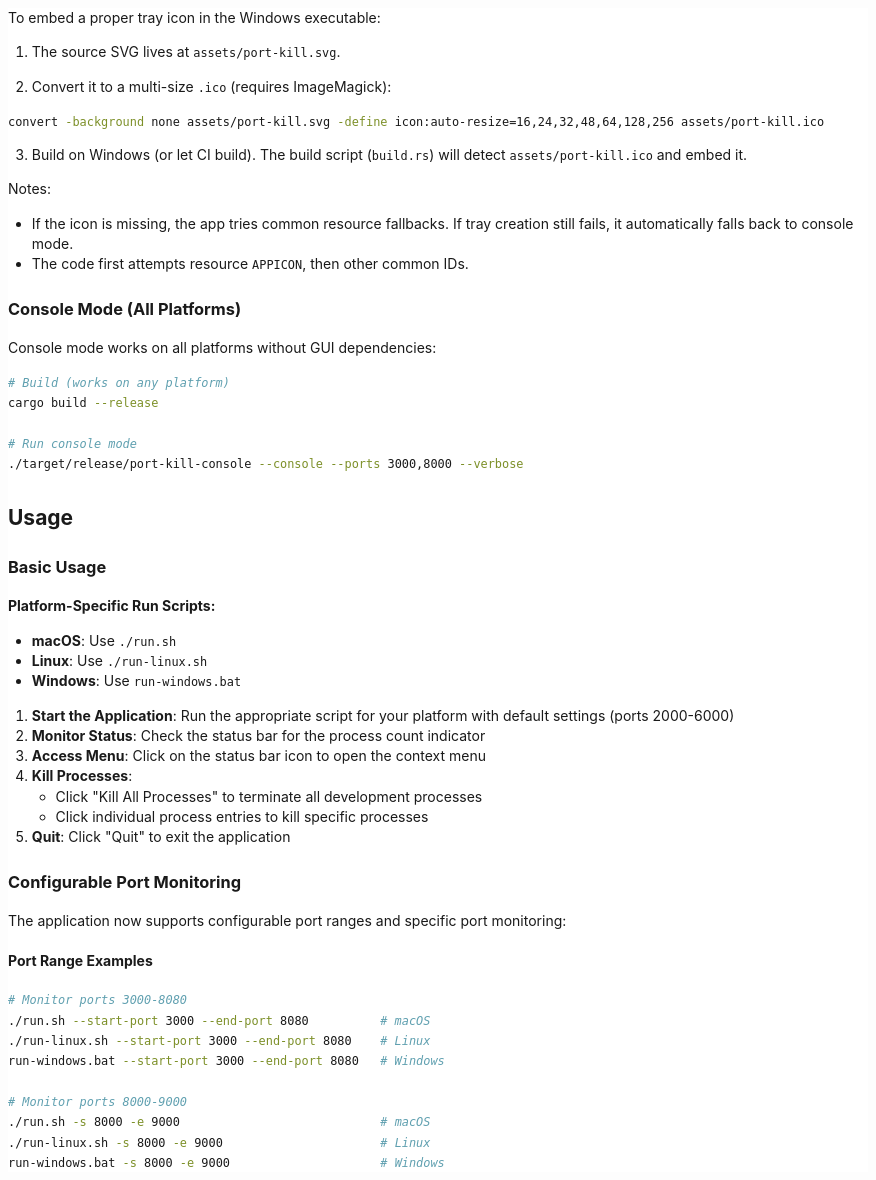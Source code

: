 To embed a proper tray icon in the Windows executable:

1) The source SVG lives at `assets/port-kill.svg`.

2) Convert it to a multi-size `.ico` (requires ImageMagick):

```bash
convert -background none assets/port-kill.svg -define icon:auto-resize=16,24,32,48,64,128,256 assets/port-kill.ico
```

3) Build on Windows (or let CI build). The build script (`build.rs`) will detect `assets/port-kill.ico` and embed it.

Notes:
- If the icon is missing, the app tries common resource fallbacks. If tray creation still fails, it automatically falls back to console mode.
- The code first attempts resource `APPICON`, then other common IDs.

### Console Mode (All Platforms)

Console mode works on all platforms without GUI dependencies:

```bash
# Build (works on any platform)
cargo build --release

# Run console mode
./target/release/port-kill-console --console --ports 3000,8000 --verbose
```


## Usage

### Basic Usage

**Platform-Specific Run Scripts:**
- **macOS**: Use `./run.sh` 
- **Linux**: Use `./run-linux.sh`
- **Windows**: Use `run-windows.bat`

1. **Start the Application**: Run the appropriate script for your platform with default settings (ports 2000-6000)
2. **Monitor Status**: Check the status bar for the process count indicator
3. **Access Menu**: Click on the status bar icon to open the context menu
4. **Kill Processes**: 
   - Click "Kill All Processes" to terminate all development processes
   - Click individual process entries to kill specific processes
5. **Quit**: Click "Quit" to exit the application

### Configurable Port Monitoring

The application now supports configurable port ranges and specific port monitoring:

#### Port Range Examples
```bash
# Monitor ports 3000-8080
./run.sh --start-port 3000 --end-port 8080          # macOS
./run-linux.sh --start-port 3000 --end-port 8080    # Linux
run-windows.bat --start-port 3000 --end-port 8080   # Windows

# Monitor ports 8000-9000
./run.sh -s 8000 -e 9000                            # macOS
./run-linux.sh -s 8000 -e 9000                      # Linux
run-windows.bat -s 8000 -e 9000                     # Windows
```
